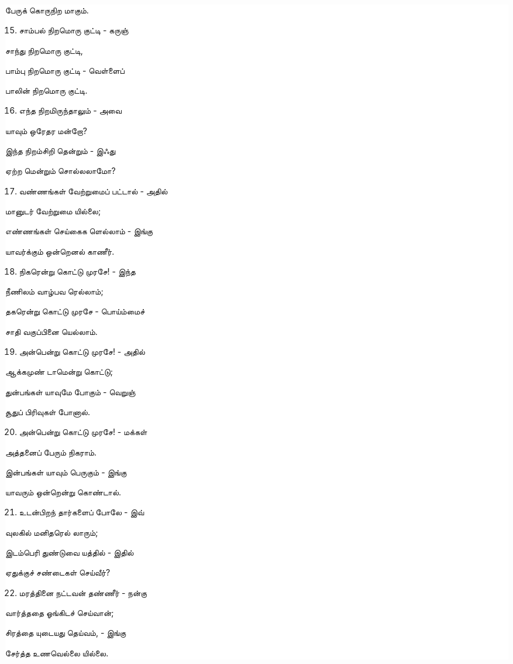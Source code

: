 பேருக் கொருநிற மாகும்.  

15. சாம்பல் நிறமொரு குட்டி - கருஞ்  

சாந்து நிறமொரு குட்டி,  

பாம்பு நிறமொரு குட்டி - வெள்ளைப்  

பாலின் நிறமொரு குட்டி.  

16. எந்த நிறமிருந்தாலும் - அவை  

யாவும் ஒரேதர மன்றோ?  

இந்த நிறம்சிறி தென்றும் - இஃது  

ஏற்ற மென்றும் சொல்லலாமோ?  

17. வண்ணங்கள் வேற்றுமைப் பட்டால் - அதில்  

மானுடர் வேற்றுமை யில்லை;  

எண்ணங்கள் செய்கைக ளெல்லாம் - இங்கு  

யாவர்க்கும் ஒன்றெனல் காணீர்.  

18. நிகரென்று கொட்டு முரசே! - இந்த  

நீணிலம் வாழ்பவ ரெல்லாம்;  

தகரென்று கொட்டு முரசே - பொய்ம்மைச்  

சாதி வகுப்பினை யெல்லாம்.  

19. அன்பென்று கொட்டு முரசே! - அதில்  

ஆக்கமுண் டாமென்று கொட்டு;  

துன்பங்கள் யாவுமே போகும் - வெறுஞ்  

சூதுப் பிரிவுகள் போனால்.  

20. அன்பென்று கொட்டு முரசே! - மக்கள்  

அத்தனைப் பேரும் நிகராம்.  

இன்பங்கள் யாவும் பெருகும் - இங்கு  

யாவரும் ஒன்றென்று கொண்டால்.  

21. உடன்பிறந் தார்களைப் போலே - இவ்  

வுலகில் மனிதரெல் லாரும்;  

இடம்பெரி துண்டுவை யத்தில் - இதில்  

ஏதுக்குச் சண்டைகள் செய்வீர்?  

22. மரத்தினை நட்டவன் தண்ணீர் - நன்கு  

வார்த்ததை ஓங்கிடச் செய்வான்;  

சிரத்தை யுடையது தெய்வம், - இங்கு  

சேர்த்த உணவெல்லை யில்லை.  
